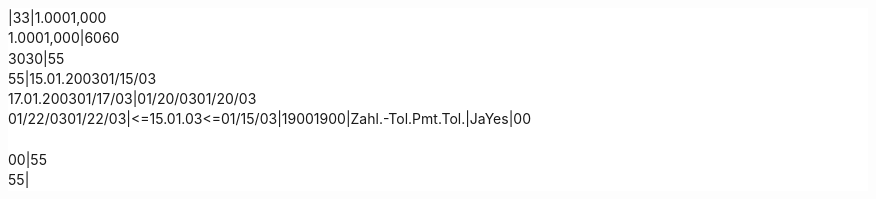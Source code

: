 |<span data-ttu-id="f6d6c-491">3</span><span class="sxs-lookup"><span data-stu-id="f6d6c-491">3</span></span>|<span data-ttu-id="f6d6c-492">1.000</span><span class="sxs-lookup"><span data-stu-id="f6d6c-492">1,000</span></span> <br /><span data-ttu-id="f6d6c-493">1.000</span><span class="sxs-lookup"><span data-stu-id="f6d6c-493">1,000</span></span>|<span data-ttu-id="f6d6c-494">60</span><span class="sxs-lookup"><span data-stu-id="f6d6c-494">60</span></span> <br /><span data-ttu-id="f6d6c-495">30</span><span class="sxs-lookup"><span data-stu-id="f6d6c-495">30</span></span>|<span data-ttu-id="f6d6c-496">5</span><span class="sxs-lookup"><span data-stu-id="f6d6c-496">5</span></span> <br /><span data-ttu-id="f6d6c-497">5</span><span class="sxs-lookup"><span data-stu-id="f6d6c-497">5</span></span>|<span data-ttu-id="f6d6c-498">15.01.2003</span><span class="sxs-lookup"><span data-stu-id="f6d6c-498">01/15/03</span></span> <br /><span data-ttu-id="f6d6c-499">17.01.2003</span><span class="sxs-lookup"><span data-stu-id="f6d6c-499">01/17/03</span></span>|<span data-ttu-id="f6d6c-500">01/20/03</span><span class="sxs-lookup"><span data-stu-id="f6d6c-500">01/20/03</span></span> <br /><span data-ttu-id="f6d6c-501">01/22/03</span><span class="sxs-lookup"><span data-stu-id="f6d6c-501">01/22/03</span></span>|<span data-ttu-id="f6d6c-502"><=15.01.03</span><span class="sxs-lookup"><span data-stu-id="f6d6c-502"><=01/15/03</span></span>|<span data-ttu-id="f6d6c-503">1900</span><span class="sxs-lookup"><span data-stu-id="f6d6c-503">1900</span></span>|<span data-ttu-id="f6d6c-504">Zahl.-Tol.</span><span class="sxs-lookup"><span data-stu-id="f6d6c-504">Pmt.Tol.</span></span>|<span data-ttu-id="f6d6c-505">Ja</span><span class="sxs-lookup"><span data-stu-id="f6d6c-505">Yes</span></span>|<span data-ttu-id="f6d6c-506">0</span><span class="sxs-lookup"><span data-stu-id="f6d6c-506">0</span></span><br /><br /> <span data-ttu-id="f6d6c-507">0</span><span class="sxs-lookup"><span data-stu-id="f6d6c-507">0</span></span>|<span data-ttu-id="f6d6c-508">5</span><span class="sxs-lookup"><span data-stu-id="f6d6c-508">5</span></span> <br /><span data-ttu-id="f6d6c-509">5</span><span class="sxs-lookup"><span data-stu-id="f6d6c-509">5</span></span>|  
